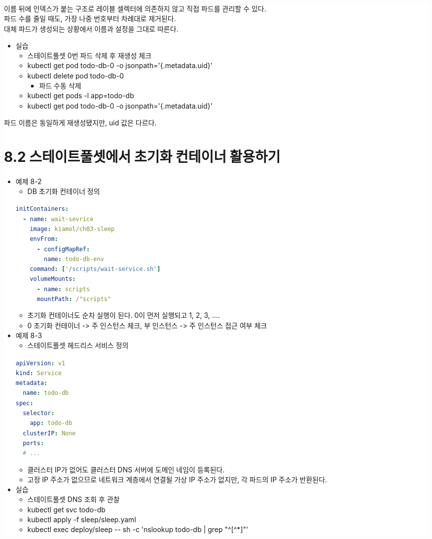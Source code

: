 이름 뒤에 인덱스가 붙는 구조로 레이블 셀렉터에 의존하지 않고 직접 파드를 관리할 수 있다.  
파드 수를 줄일 때도, 가장 나중 번호부터 차례대로 제거된다.  
대체 파드가 생성되는 상황에서 이름과 설정을 그대로 따른다.  
- 실습
  - 스테이트풀셋 0번 파드 삭제 후 재생성 체크
  - kubectl get pod todo-db-0 -o jsonpath='{.metadata.uid}'
  - kubectl delete pod todo-db-0
    - 파드 수동 삭제
  - kubectl get pods -l app=todo-db
  - kubectl get pod todo-db-0 -o jsonpath='{.metadata.uid}'

파드 이름은 동일하게 재생성됐지만, uid 값은 다르다.

# 8.2 스테이트풀셋에서 초기화 컨테이너 활용하기
- 예제 8-2
  - DB 초기화 컨테이너 정의
  ```yaml
  initContainers:
    - name: wait-sevrice
      image: kiamol/ch03-sleep
      envFrom:
        - configMapRef:
          name: todo-db-env
      command: ['/scripts/wait-service.sh']
      volumeMounts:
        - name: scripts
        mountPath: /"scripts"
  ```
  - 초기화 컨테이너도 순차 실행이 된다. 0이 먼저 실행되고 1, 2, 3, ....
  - 0 초기화 컨테이너 -> 주 인스턴스 체크, 부 인스턴스 -> 주 인스턴스 접근 여부 체크
- 예제 8-3
  - 스테이트풀셋 헤드리스 서비스 정의
  ```yaml
  apiVersion: v1
  kind: Service
  metadata:
    name: todo-db
  spec:
    selector:
      app: todo-db
    clusterIP: None
    ports:
    # ...
  ```
  - 클러스터 IP가 없어도 클러스터 DNS 서버에 도메인 네임이 등록된다.
  - 고정 IP 주소가 없으므로 네트워크 계층에서 연결될 가상 IP 주소가 없지만, 각 파드의 IP 주소가 반환된다.
- 실습
  - 스테이트풀셋 DNS 조회 후 관찰
  - kubectl get svc todo-db
  - kubectl apply -f sleep/sleep.yaml
  - kubectl exec deploy/sleep -- sh -c 'nslookup todo-db | grep "^[^*]"'
  